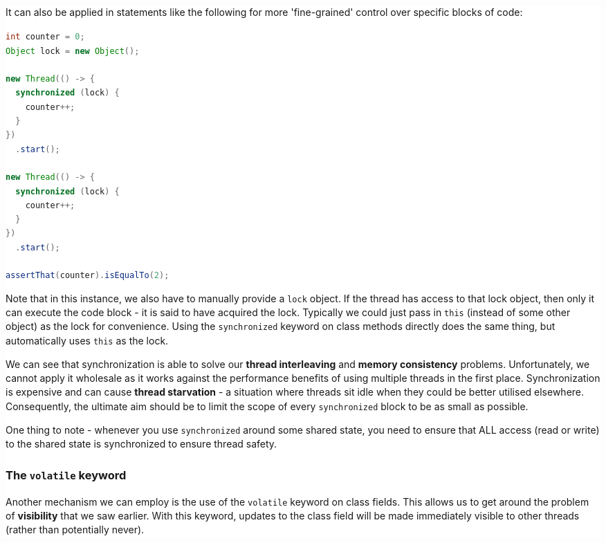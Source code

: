 It can also be applied in statements like the following for more 'fine-grained' control over specific blocks of code:

```java
int counter = 0;
Object lock = new Object();

new Thread(() -> {
  synchronized (lock) {
    counter++;
  }
})
  .start();

new Thread(() -> {
  synchronized (lock) {
    counter++;
  }
})
  .start();

assertThat(counter).isEqualTo(2);
```

Note that in this instance, we also have to manually provide a `lock` object. If the thread has access to that lock
object, then only it can execute the code block - it is said to have acquired the lock. Typically we could just pass in
`this` (instead of some other object) as the lock for convenience. Using the `synchronized` keyword on class methods
directly does the same thing, but automatically uses `this` as the lock.

We can see that synchronization is able to solve our **thread interleaving** and **memory consistency** problems.
Unfortunately, we cannot apply it wholesale as it works against the performance benefits of using multiple threads in
the first place. Synchronization is expensive and can cause **thread starvation** - a situation where threads sit
idle when they could be better utilised elsewhere. Consequently, the ultimate aim should be to limit the scope of every
`synchronized` block to be as small as possible.

One thing to note - whenever you use `synchronized` around some shared state, you need to ensure that ALL access (read
or write) to the shared state is synchronized to ensure thread safety.

### The `volatile` keyword

Another mechanism we can employ is the use of the `volatile` keyword on class fields. This allows us to get around the
problem of **visibility** that we saw earlier. With this keyword, updates to the class field will be made immediately
visible to other threads (rather than potentially never).
